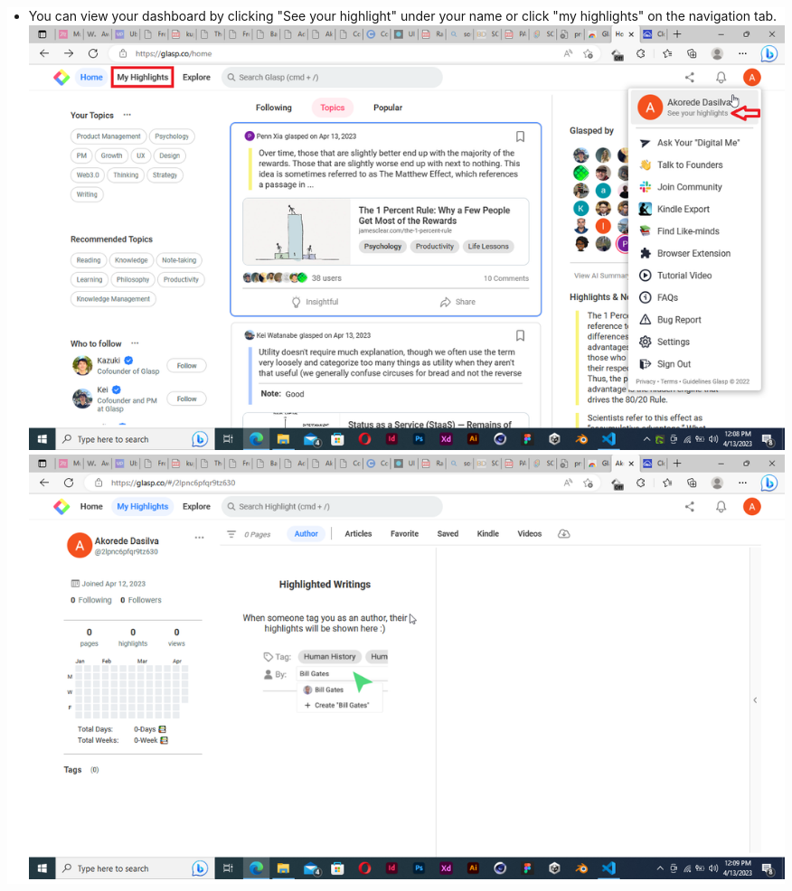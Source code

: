 - You can view your dashboard by clicking "See your highlight" under your name or click "my highlights" on the navigation tab. 
![How to check your saved highlights](./img/Ways%20to%20see%20your%20highlight.png "Click the login or sign up button")
![The follow-up screen after the highlight tab has been clicked](./img/Your%20highlights.png "The follow-up screen after the highlight tab has been clicked")
